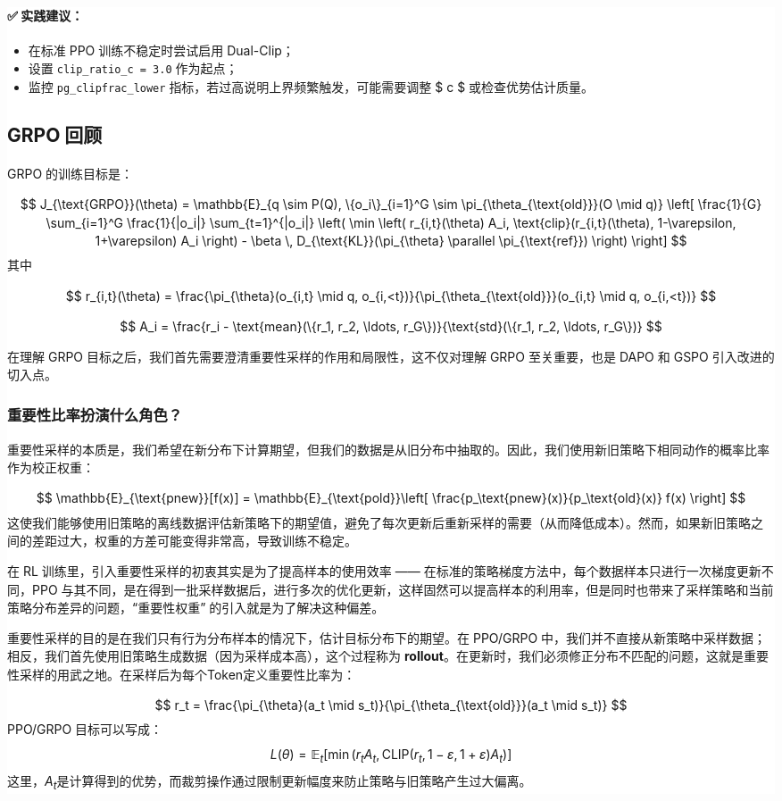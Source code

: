#### ✅ 实践建议：

- 在标准 PPO 训练不稳定时尝试启用 Dual-Clip；
- 设置 `clip_ratio_c = 3.0` 作为起点；
- 监控 `pg_clipfrac_lower` 指标，若过高说明上界频繁触发，可能需要调整 $ c $ 或检查优势估计质量。



## GRPO 回顾

GRPO 的训练目标是：

$$
J_{\text{GRPO}}(\theta) = \mathbb{E}_{q \sim P(Q), \{o_i\}_{i=1}^G \sim \pi_{\theta_{\text{old}}}(O \mid q)} \left[ \frac{1}{G} \sum_{i=1}^G \frac{1}{|o_i|} \sum_{t=1}^{|o_i|} \left( \min \left( r_{i,t}(\theta) A_i, \text{clip}(r_{i,t}(\theta), 1-\varepsilon, 1+\varepsilon) A_i \right) - \beta \, D_{\text{KL}}(\pi_{\theta} \parallel \pi_{\text{ref}}) \right) \right]
$$
其中

$$
r_{i,t}(\theta) = \frac{\pi_{\theta}(o_{i,t} \mid q, o_{i,<t})}{\pi_{\theta_{\text{old}}}(o_{i,t} \mid q, o_{i,<t})}
$$

$$
A_i = \frac{r_i - \text{mean}(\{r_1, r_2, \ldots, r_G\})}{\text{std}(\{r_1, r_2, \ldots, r_G\})}
$$

在理解 GRPO 目标之后，我们首先需要澄清重要性采样的作用和局限性，这不仅对理解 GRPO 至关重要，也是 DAPO 和 GSPO 引入改进的切入点。

### 重要性比率扮演什么角色？

重要性采样的本质是，我们希望在新分布下计算期望，但我们的数据是从旧分布中抽取的。因此，我们使用新旧策略下相同动作的概率比率作为校正权重：

$$
\mathbb{E}_{\text{pnew}}[f(x)] = \mathbb{E}_{\text{pold}}\left[ \frac{p_\text{pnew}(x)}{p_\text{old}(x)} f(x) \right]
$$
这使我们能够使用旧策略的离线数据评估新策略下的期望值，避免了每次更新后重新采样的需要（从而降低成本）。然而，如果新旧策略之间的差距过大，权重的方差可能变得非常高，导致训练不稳定。

在 RL 训练里，引入重要性采样的初衷其实是为了提高样本的使用效率 —— 在标准的策略梯度方法中，每个数据样本只进行一次梯度更新不同，PPO 与其不同，是在得到一批采样数据后，进行多次的优化更新，这样固然可以提高样本的利用率，但是同时也带来了采样策略和当前策略分布差异的问题，“重要性权重” 的引入就是为了解决这种偏差。

重要性采样的目的是在我们只有行为分布样本的情况下，估计目标分布下的期望。在 PPO/GRPO 中，我们并不直接从新策略中采样数据；相反，我们首先使用旧策略生成数据（因为采样成本高），这个过程称为 **rollout**。在更新时，我们必须修正分布不匹配的问题，这就是重要性采样的用武之地。在采样后为每个Token定义重要性比率为：

$$
r_t = \frac{\pi_{\theta}(a_t \mid s_t)}{\pi_{\theta_{\text{old}}}(a_t \mid s_t)}
$$
PPO/GRPO 目标可以写成：
$$
L(\theta) = \mathbb{E}_t \left[ \min(r_t A_t, \text{CLIP}(r_t, 1-\varepsilon, 1+\varepsilon) A_t) \right]
$$
这里，$A_t$是计算得到的优势，而裁剪操作通过限制更新幅度来防止策略与旧策略产生过大偏离。
